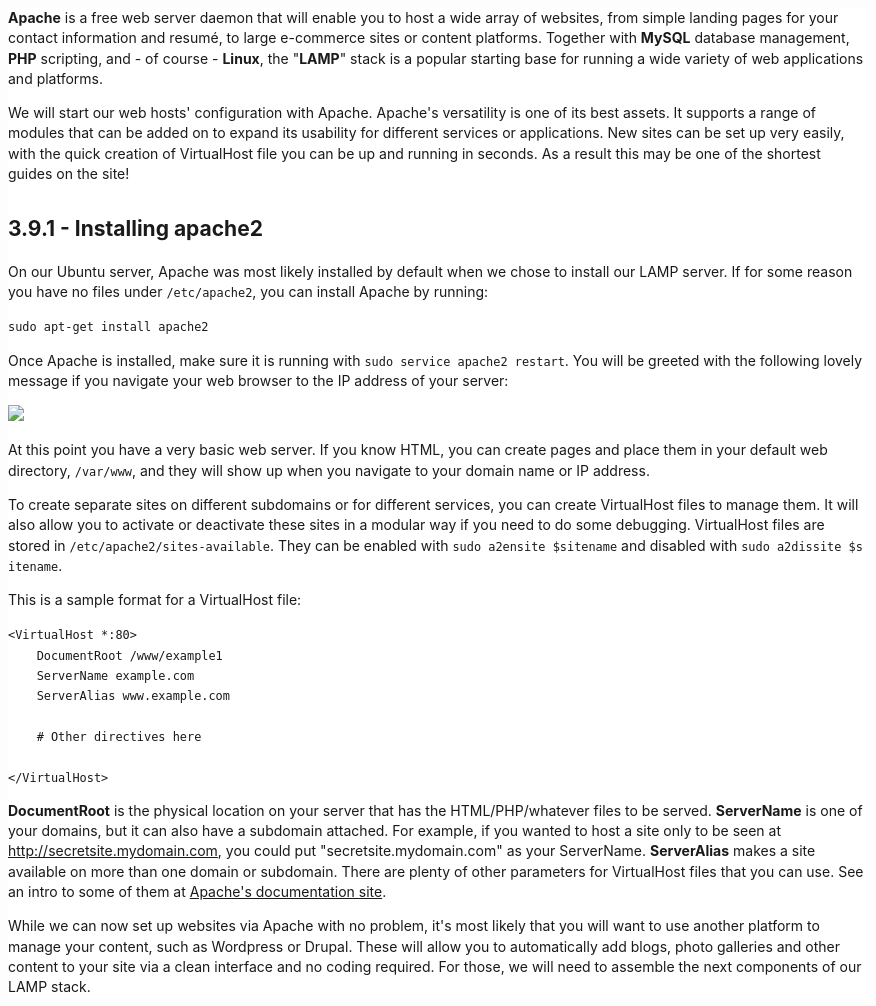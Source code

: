 **Apache** is a free web server daemon that will enable you to host a wide array of websites, from simple landing pages for your contact information and resumé, to large e-commerce sites or content platforms. Together with **MySQL** database management, **PHP** scripting, and - of course - **Linux**, the "**LAMP**" stack is a popular starting base for running a wide variety of web applications and platforms.

We will start our web hosts' configuration with Apache. Apache's versatility is one of its best assets. It supports a range of modules that can be added on to expand its usability for different services or applications. New sites can be set up very easily, with the quick creation of VirtualHost file you can be up and running in seconds. As a result this may be one of the shortest guides on the site!

## 3.9.1 - Installing apache2

On our Ubuntu server, Apache was most likely installed by default when we chose to install our LAMP server. If for some reason you have no files under `/etc/apache2`, you can install Apache by running:

`sudo apt-get install apache2`

Once Apache is installed, make sure it is running with `sudo service apache2 restart`. You will be greeted with the following lovely message if you navigate your web browser to the IP address of your server:

![][1]

At this point you have a very basic web server. If you know HTML, you can create pages and place them in your default web directory, `/var/www`, and they will show up when you navigate to your domain name or IP address. 

To create separate sites on different subdomains or for different services, you can create VirtualHost files to manage them. It will also allow you to activate or deactivate these sites in a modular way if you need to do some debugging. VirtualHost files are stored in `/etc/apache2/sites-available`. They can be enabled with `sudo a2ensite $sitename` and disabled with `sudo a2dissite $sitename`.

This is a sample format for a VirtualHost file:

	<VirtualHost *:80>
		DocumentRoot /www/example1
		ServerName example.com
		ServerAlias www.example.com

		# Other directives here

	</VirtualHost>

**DocumentRoot** is the physical location on your server that has the HTML/PHP/whatever files to be served. **ServerName** is one of your domains, but it can also have a subdomain attached. For example, if you wanted to host a site only to be seen at http://secretsite.mydomain.com, you could put "secretsite.mydomain.com" as your ServerName. **ServerAlias** makes a site available on more than one domain or subdomain. There are plenty of other parameters for VirtualHost files that you can use. See an intro to some of them at [Apache's documentation site][2].

While we can now set up websites via Apache with no problem, it's most likely that you will want to use another platform to manage your content, such as Wordpress or Drupal. These will allow you to automatically add blogs, photo galleries and other content to your site via a clean interface and no coding required. For those, we will need to assemble the next components of our LAMP stack.


 [1]: ../img/3-9-1.png
 [2]: https://httpd.apache.org/docs/2.2/vhosts/examples.html
 [3]: ../img/3-9-2.png
 [4]: https://wordpress.org/latest.zip
 [5]: https://wordpress.org/
 [6]: https://namecheap.com